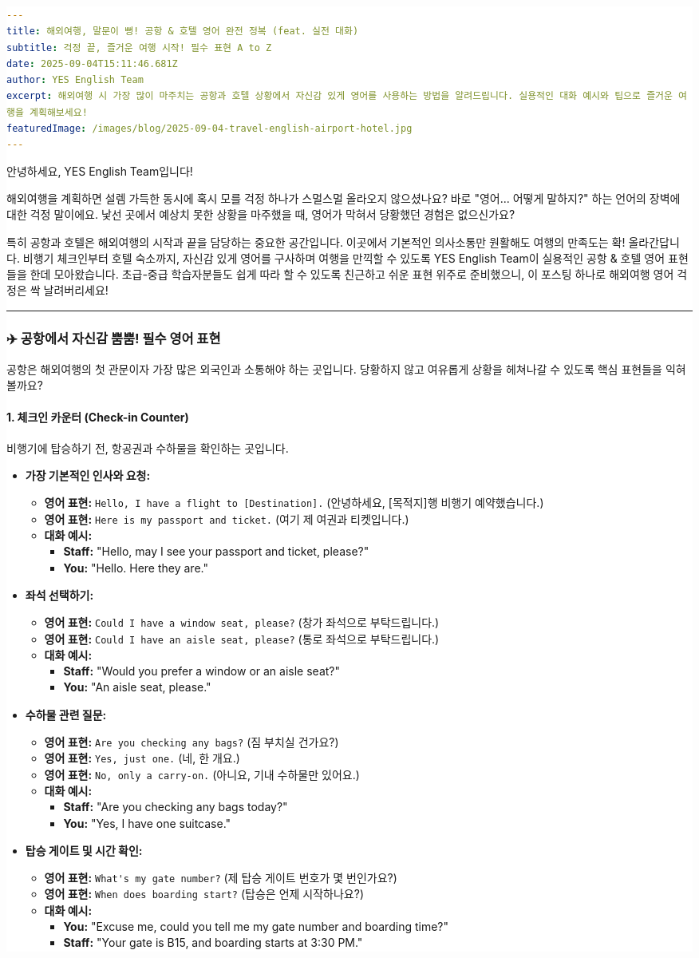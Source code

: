 ```yaml
---
title: 해외여행, 말문이 뻥! 공항 & 호텔 영어 완전 정복 (feat. 실전 대화)
subtitle: 걱정 끝, 즐거운 여행 시작! 필수 표현 A to Z
date: 2025-09-04T15:11:46.681Z
author: YES English Team
excerpt: 해외여행 시 가장 많이 마주치는 공항과 호텔 상황에서 자신감 있게 영어를 사용하는 방법을 알려드립니다. 실용적인 대화 예시와 팁으로 즐거운 여행을 계획해보세요!
featuredImage: /images/blog/2025-09-04-travel-english-airport-hotel.jpg
---
```


안녕하세요, YES English Team입니다!

해외여행을 계획하면 설렘 가득한 동시에 혹시 모를 걱정 하나가 스멀스멀 올라오지 않으셨나요? 바로 "영어... 어떻게 말하지?" 하는 언어의 장벽에 대한 걱정 말이에요. 낯선 곳에서 예상치 못한 상황을 마주했을 때, 영어가 막혀서 당황했던 경험은 없으신가요?

특히 공항과 호텔은 해외여행의 시작과 끝을 담당하는 중요한 공간입니다. 이곳에서 기본적인 의사소통만 원활해도 여행의 만족도는 확! 올라간답니다. 비행기 체크인부터 호텔 숙소까지, 자신감 있게 영어를 구사하며 여행을 만끽할 수 있도록 YES English Team이 실용적인 공항 & 호텔 영어 표현들을 한데 모아왔습니다. 초급-중급 학습자분들도 쉽게 따라 할 수 있도록 친근하고 쉬운 표현 위주로 준비했으니, 이 포스팅 하나로 해외여행 영어 걱정은 싹 날려버리세요!

---

### **✈️ 공항에서 자신감 뿜뿜! 필수 영어 표현**

공항은 해외여행의 첫 관문이자 가장 많은 외국인과 소통해야 하는 곳입니다. 당황하지 않고 여유롭게 상황을 헤쳐나갈 수 있도록 핵심 표현들을 익혀볼까요?

#### **1. 체크인 카운터 (Check-in Counter)**

비행기에 탑승하기 전, 항공권과 수하물을 확인하는 곳입니다.

*   **가장 기본적인 인사와 요청:**
    *   **영어 표현:** `Hello, I have a flight to [Destination].` (안녕하세요, [목적지]행 비행기 예약했습니다.)
    *   **영어 표현:** `Here is my passport and ticket.` (여기 제 여권과 티켓입니다.)
    *   **대화 예시:**
        *   **Staff:** "Hello, may I see your passport and ticket, please?"
        *   **You:** "Hello. Here they are."

*   **좌석 선택하기:**
    *   **영어 표현:** `Could I have a window seat, please?` (창가 좌석으로 부탁드립니다.)
    *   **영어 표현:** `Could I have an aisle seat, please?` (통로 좌석으로 부탁드립니다.)
    *   **대화 예시:**
        *   **Staff:** "Would you prefer a window or an aisle seat?"
        *   **You:** "An aisle seat, please."

*   **수하물 관련 질문:**
    *   **영어 표현:** `Are you checking any bags?` (짐 부치실 건가요?)
    *   **영어 표현:** `Yes, just one.` (네, 한 개요.)
    *   **영어 표현:** `No, only a carry-on.` (아니요, 기내 수하물만 있어요.)
    *   **대화 예시:**
        *   **Staff:** "Are you checking any bags today?"
        *   **You:** "Yes, I have one suitcase."

*   **탑승 게이트 및 시간 확인:**
    *   **영어 표현:** `What's my gate number?` (제 탑승 게이트 번호가 몇 번인가요?)
    *   **영어 표현:** `When does boarding start?` (탑승은 언제 시작하나요?)
    *   **대화 예시:**
        *   **You:** "Excuse me, could you tell me my gate number and boarding time?"
        *   **Staff:** "Your gate is B15, and boarding starts at 3:30 PM."
